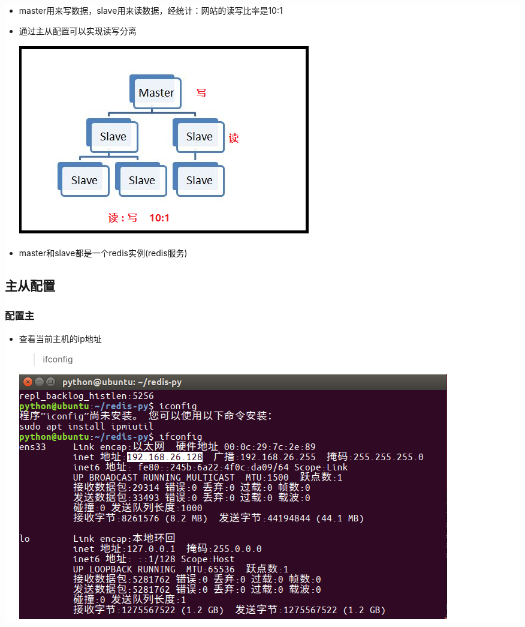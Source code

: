 - master用来写数据，slave用来读数据，经统计：网站的读写比率是10:1

- 通过主从配置可以实现读写分离

  ![主从配置](images/p1_5.png)

- master和slave都是一个redis实例(redis服务)

## 主从配置

### 配置主

- 查看当前主机的ip地址

  > ifconfig

  ![ifconfig](images/p1_10.png)
